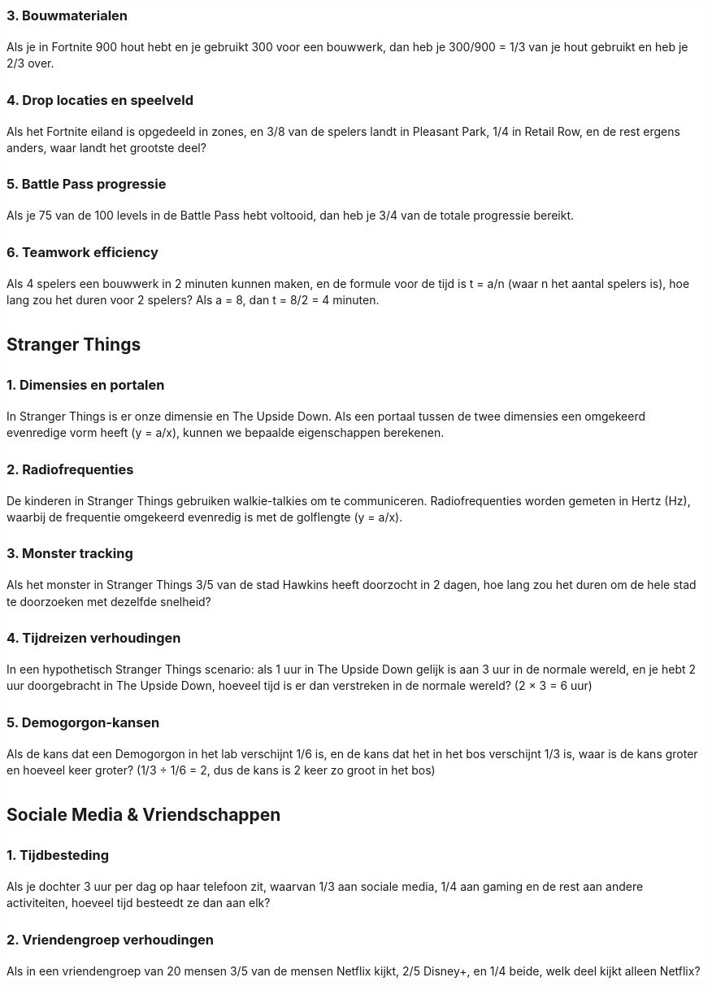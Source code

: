 ### 3. Bouwmaterialen
Als je in Fortnite 900 hout hebt en je gebruikt 300 voor een bouwwerk, dan heb je 300/900 = 1/3 van je hout gebruikt en heb je 2/3 over.

### 4. Drop locaties en speelveld
Als het Fortnite eiland is opgedeeld in zones, en 3/8 van de spelers landt in Pleasant Park, 1/4 in Retail Row, en de rest ergens anders, waar landt het grootste deel?

### 5. Battle Pass progressie
Als je 75 van de 100 levels in de Battle Pass hebt voltooid, dan heb je 3/4 van de totale progressie bereikt.

### 6. Teamwork efficiency
Als 4 spelers een bouwwerk in 2 minuten kunnen maken, en de formule voor de tijd is t = a/n (waar n het aantal spelers is), hoe lang zou het duren voor 2 spelers? Als a = 8, dan t = 8/2 = 4 minuten.

## Stranger Things

### 1. Dimensies en portalen
In Stranger Things is er onze dimensie en The Upside Down. Als een portaal tussen de twee dimensies een omgekeerd evenredige vorm heeft (y = a/x), kunnen we bepaalde eigenschappen berekenen.

### 2. Radiofrequenties
De kinderen in Stranger Things gebruiken walkie-talkies om te communiceren. Radiofrequenties worden gemeten in Hertz (Hz), waarbij de frequentie omgekeerd evenredig is met de golflengte (y = a/x).

### 3. Monster tracking
Als het monster in Stranger Things 3/5 van de stad Hawkins heeft doorzocht in 2 dagen, hoe lang zou het duren om de hele stad te doorzoeken met dezelfde snelheid?

### 4. Tijdreizen verhoudingen
In een hypothetisch Stranger Things scenario: als 1 uur in The Upside Down gelijk is aan 3 uur in de normale wereld, en je hebt 2 uur doorgebracht in The Upside Down, hoeveel tijd is er dan verstreken in de normale wereld? (2 × 3 = 6 uur)

### 5. Demogorgon-kansen
Als de kans dat een Demogorgon in het lab verschijnt 1/6 is, en de kans dat het in het bos verschijnt 1/3 is, waar is de kans groter en hoeveel keer groter? (1/3 ÷ 1/6 = 2, dus de kans is 2 keer zo groot in het bos)

## Sociale Media & Vriendschappen

### 1. Tijdbesteding
Als je dochter 3 uur per dag op haar telefoon zit, waarvan 1/3 aan sociale media, 1/4 aan gaming en de rest aan andere activiteiten, hoeveel tijd besteedt ze dan aan elk?

### 2. Vriendengroep verhoudingen
Als in een vriendengroep van 20 mensen 3/5 van de mensen Netflix kijkt, 2/5 Disney+, en 1/4 beide, welk deel kijkt alleen Netflix?
